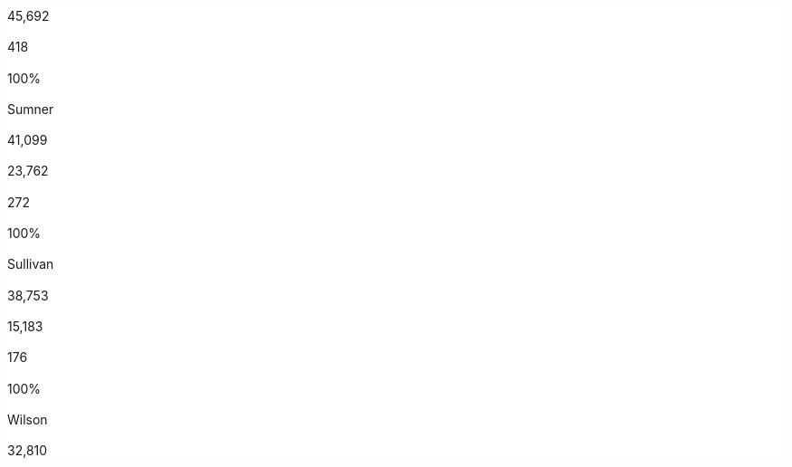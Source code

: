 </div>

<div>

45,692

</div>

<div>

418

</div>

100<span class="eln-percent-sign">%</span>

Sumner

<div class="eln-text-color eln-republican">

41,099

</div>

<div>

23,762

</div>

<div>

272

</div>

100<span class="eln-percent-sign">%</span>

Sullivan

<div class="eln-text-color eln-republican">

38,753

</div>

<div>

15,183

</div>

<div>

176

</div>

100<span class="eln-percent-sign">%</span>

Wilson

<div class="eln-text-color eln-republican">

32,810
